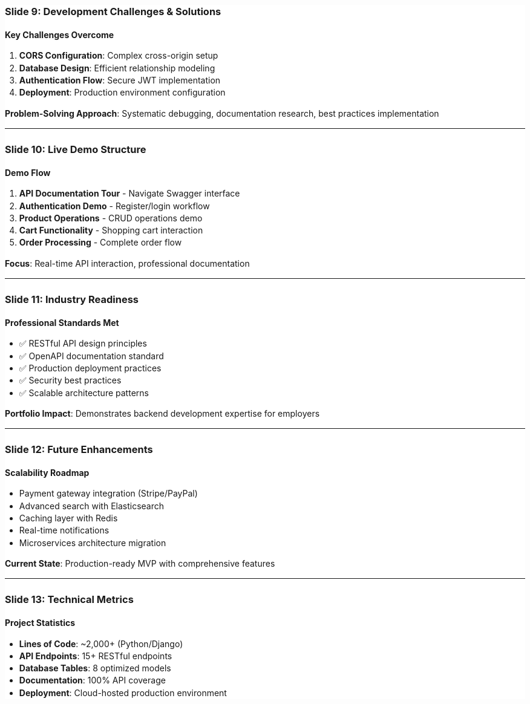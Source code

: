 ### Slide 9: Development Challenges & Solutions
**Key Challenges Overcome**
1. **CORS Configuration**: Complex cross-origin setup
2. **Database Design**: Efficient relationship modeling
3. **Authentication Flow**: Secure JWT implementation
4. **Deployment**: Production environment configuration

**Problem-Solving Approach**: Systematic debugging, documentation research, best practices implementation

---

### Slide 10: Live Demo Structure
**Demo Flow**
1. **API Documentation Tour** - Navigate Swagger interface
2. **Authentication Demo** - Register/login workflow
3. **Product Operations** - CRUD operations demo
4. **Cart Functionality** - Shopping cart interaction
5. **Order Processing** - Complete order flow

**Focus**: Real-time API interaction, professional documentation

---

### Slide 11: Industry Readiness
**Professional Standards Met**
- ✅ RESTful API design principles
- ✅ OpenAPI documentation standard
- ✅ Production deployment practices
- ✅ Security best practices
- ✅ Scalable architecture patterns

**Portfolio Impact**: Demonstrates backend development expertise for employers

---

### Slide 12: Future Enhancements
**Scalability Roadmap**
- Payment gateway integration (Stripe/PayPal)
- Advanced search with Elasticsearch
- Caching layer with Redis
- Real-time notifications
- Microservices architecture migration

**Current State**: Production-ready MVP with comprehensive features

---

### Slide 13: Technical Metrics
**Project Statistics**
- **Lines of Code**: ~2,000+ (Python/Django)
- **API Endpoints**: 15+ RESTful endpoints
- **Database Tables**: 8 optimized models
- **Documentation**: 100% API coverage
- **Deployment**: Cloud-hosted production environment
